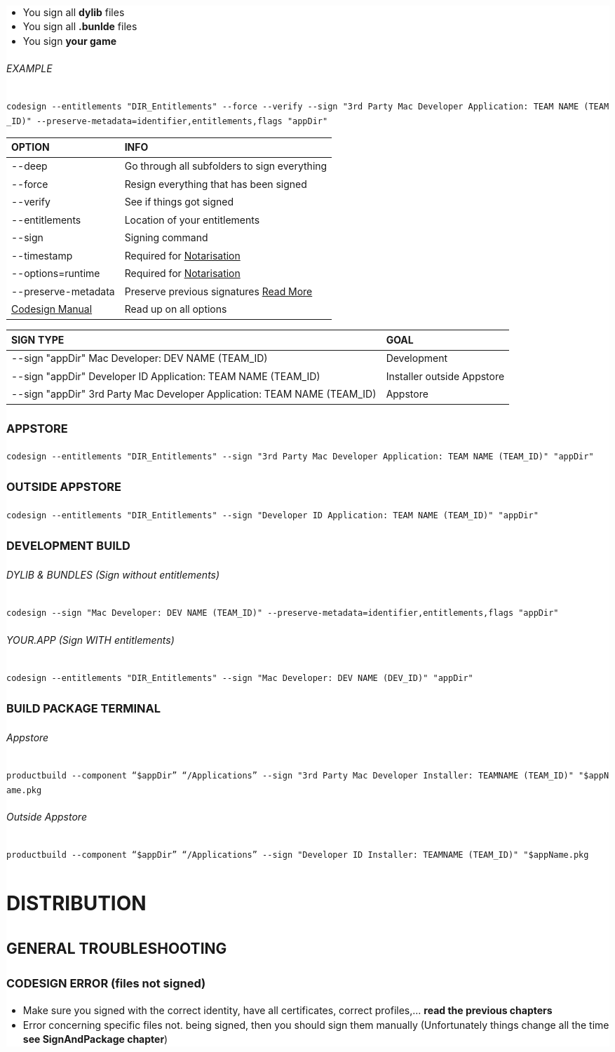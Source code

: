 - You sign all **dylib** files
- You sign all **.bunlde** files
- You sign **your game**

###### EXAMPLE
	codesign --entitlements "DIR_Entitlements" --force --verify --sign "3rd Party Mac Developer Application: TEAM NAME (TEAM_ID)" --preserve-metadata=identifier,entitlements,flags "appDir"

| OPTION | INFO |
|:--|:--|
|--deep | Go through all subfolders to sign everything |
|--force | Resign everything that has been signed |
|--verify | See if things got signed |
|--entitlements | Location of your entitlements |
|--sign | Signing command |
|--timestamp | Required for [Notarisation](https://developer.apple.com/documentation/security/notarizing_your_app_before_distribution/resolving_common_notarization_issues) |
|--options=runtime | Required for [Notarisation](https://developer.apple.com/documentation/security/notarizing_your_app_before_distribution/resolving_common_notarization_issues) |
|--preserve-metadata | Preserve previous signatures [Read More ](https://github.com/bazelbuild/rules_apple/issues/12) |
| [Codesign Manual](https://www.manpagez.com/man/1/codesign/) | Read up on all options|

| SIGN TYPE | GOAL |
|:--|:--|
|--sign "appDir" Mac Developer: DEV NAME (TEAM_ID) | Development |
|--sign "appDir" Developer ID Application: TEAM NAME (TEAM_ID) | Installer outside Appstore |
|--sign "appDir" 3rd Party Mac Developer Application: TEAM NAME (TEAM_ID) | Appstore |

### APPSTORE

	codesign --entitlements "DIR_Entitlements" --sign "3rd Party Mac Developer Application: TEAM NAME (TEAM_ID)" "appDir"

### OUTSIDE APPSTORE

	codesign --entitlements "DIR_Entitlements" --sign "Developer ID Application: TEAM NAME (TEAM_ID)" "appDir"

### DEVELOPMENT BUILD
###### DYLIB & BUNDLES (Sign without entitlements)

	codesign --sign "Mac Developer: DEV NAME (TEAM_ID)" --preserve-metadata=identifier,entitlements,flags "appDir"

###### YOUR.APP (Sign WITH entitlements)

	codesign --entitlements "DIR_Entitlements" --sign "Mac Developer: DEV NAME (DEV_ID)" "appDir"

### BUILD PACKAGE TERMINAL 

###### Appstore

	productbuild --component “$appDir” “/Applications” --sign "3rd Party Mac Developer Installer: TEAMNAME (TEAM_ID)" "$appName.pkg

###### Outside Appstore
	productbuild --component “$appDir” “/Applications” --sign "Developer ID Installer: TEAMNAME (TEAM_ID)" "$appName.pkg

# DISTRIBUTION
## GENERAL TROUBLESHOOTING
### CODESIGN ERROR (files not signed)
- Make sure you signed with the correct identity, have all certificates, correct profiles,... **read the previous chapters**
- Error concerning specific files not. being signed, then you should sign them manually (Unfortunately things change all the time **see SignAndPackage chapter**) 
